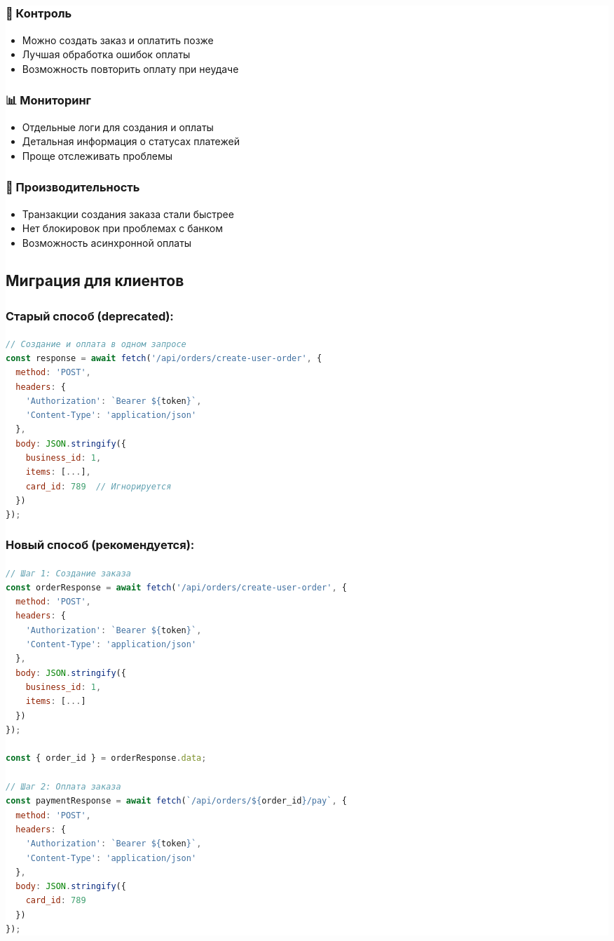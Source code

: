 ### 🎯 Контроль
- Можно создать заказ и оплатить позже
- Лучшая обработка ошибок оплаты
- Возможность повторить оплату при неудаче

### 📊 Мониторинг
- Отдельные логи для создания и оплаты
- Детальная информация о статусах платежей
- Проще отслеживать проблемы

### 🚀 Производительность
- Транзакции создания заказа стали быстрее
- Нет блокировок при проблемах с банком
- Возможность асинхронной оплаты

## Миграция для клиентов

### Старый способ (deprecated):
```javascript
// Создание и оплата в одном запросе
const response = await fetch('/api/orders/create-user-order', {
  method: 'POST',
  headers: {
    'Authorization': `Bearer ${token}`,
    'Content-Type': 'application/json'
  },
  body: JSON.stringify({
    business_id: 1,
    items: [...],
    card_id: 789  // Игнорируется
  })
});
```

### Новый способ (рекомендуется):
```javascript
// Шаг 1: Создание заказа
const orderResponse = await fetch('/api/orders/create-user-order', {
  method: 'POST',
  headers: {
    'Authorization': `Bearer ${token}`,
    'Content-Type': 'application/json'
  },
  body: JSON.stringify({
    business_id: 1,
    items: [...]
  })
});

const { order_id } = orderResponse.data;

// Шаг 2: Оплата заказа
const paymentResponse = await fetch(`/api/orders/${order_id}/pay`, {
  method: 'POST',
  headers: {
    'Authorization': `Bearer ${token}`,
    'Content-Type': 'application/json'
  },
  body: JSON.stringify({
    card_id: 789
  })
});
```